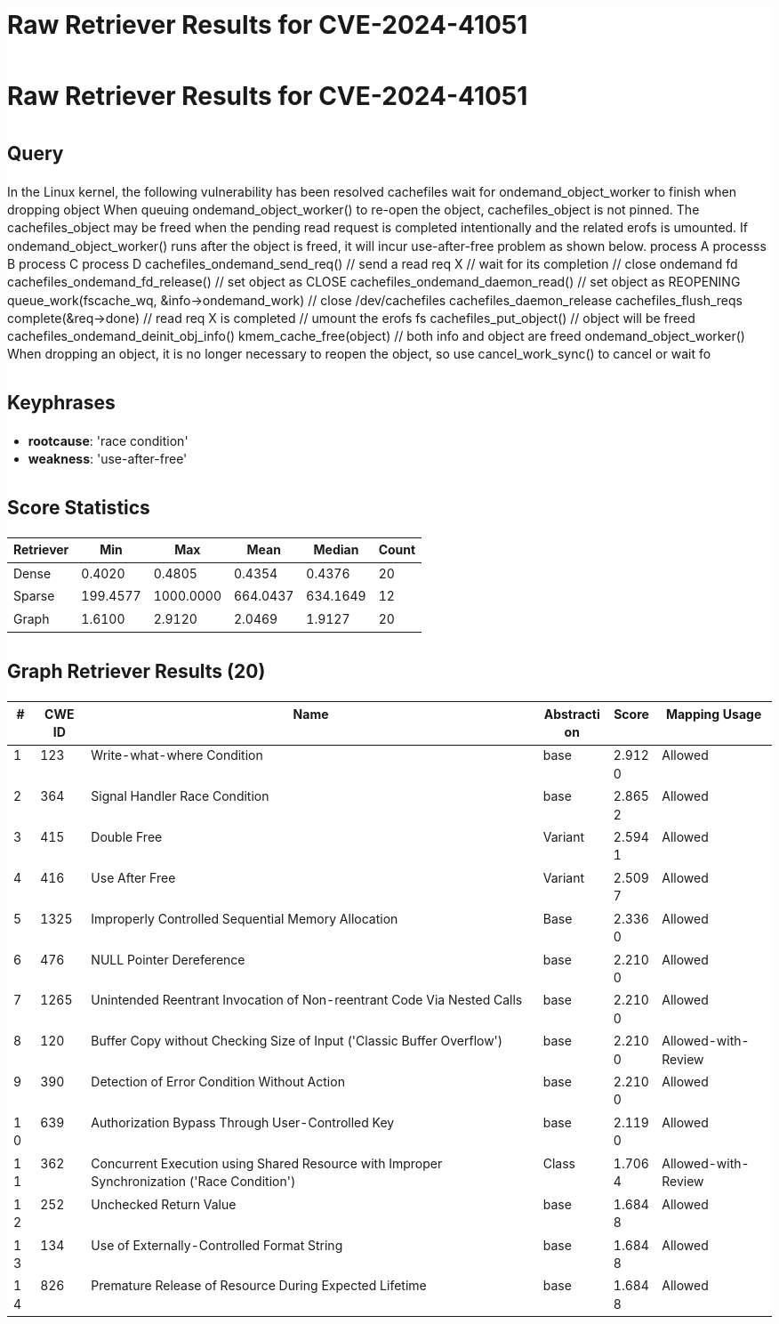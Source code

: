 # Raw Retriever Results for CVE-2024-41051

# Raw Retriever Results for CVE-2024-41051
## Query
In the Linux kernel, the following vulnerability has been resolved cachefiles wait for ondemand_object_worker to finish when dropping object When queuing ondemand_object_worker() to re-open the object, cachefiles_object is not pinned. The cachefiles_object may be freed when the pending read request is completed intentionally and the related erofs is umounted. If ondemand_object_worker() runs after the object is freed, it will incur use-after-free problem as shown below. process A processs B process C process D cachefiles_ondemand_send_req() // send a read req X // wait for its completion // close ondemand fd cachefiles_ondemand_fd_release() // set object as CLOSE cachefiles_ondemand_daemon_read() // set object as REOPENING queue_work(fscache_wq, &info->ondemand_work) // close /dev/cachefiles cachefiles_daemon_release cachefiles_flush_reqs complete(&req->done) // read req X is completed // umount the erofs fs cachefiles_put_object() // object will be freed cachefiles_ondemand_deinit_obj_info() kmem_cache_free(object) // both info and object are freed ondemand_object_worker() When dropping an object, it is no longer necessary to reopen the object, so use cancel_work_sync() to cancel or wait fo

## Keyphrases
- **rootcause**: 'race condition'
- **weakness**: 'use-after-free'

## Score Statistics
| Retriever | Min | Max | Mean | Median | Count |
|-----------|-----|-----|------|--------|-------|
| Dense | 0.4020 | 0.4805 | 0.4354 | 0.4376 | 20 |
| Sparse | 199.4577 | 1000.0000 | 664.0437 | 634.1649 | 12 |
| Graph | 1.6100 | 2.9120 | 2.0469 | 1.9127 | 20 |

## Graph Retriever Results (20)
| # | CWE ID | Name | Abstraction | Score | Mapping Usage |
|---|--------|------|-------------|-------|---------------|
| 1 | 123 | Write-what-where Condition | base | 2.9120 | Allowed |
| 2 | 364 | Signal Handler Race Condition | base | 2.8652 | Allowed |
| 3 | 415 | Double Free | Variant | 2.5941 | Allowed |
| 4 | 416 | Use After Free | Variant | 2.5097 | Allowed |
| 5 | 1325 | Improperly Controlled Sequential Memory Allocation | Base | 2.3360 | Allowed |
| 6 | 476 | NULL Pointer Dereference | base | 2.2100 | Allowed |
| 7 | 1265 | Unintended Reentrant Invocation of Non-reentrant Code Via Nested Calls | base | 2.2100 | Allowed |
| 8 | 120 | Buffer Copy without Checking Size of Input ('Classic Buffer Overflow') | base | 2.2100 | Allowed-with-Review |
| 9 | 390 | Detection of Error Condition Without Action | base | 2.2100 | Allowed |
| 10 | 639 | Authorization Bypass Through User-Controlled Key | base | 2.1190 | Allowed |
| 11 | 362 | Concurrent Execution using Shared Resource with Improper Synchronization ('Race Condition') | Class | 1.7064 | Allowed-with-Review |
| 12 | 252 | Unchecked Return Value | base | 1.6848 | Allowed |
| 13 | 134 | Use of Externally-Controlled Format String | base | 1.6848 | Allowed |
| 14 | 826 | Premature Release of Resource During Expected Lifetime | base | 1.6848 | Allowed |